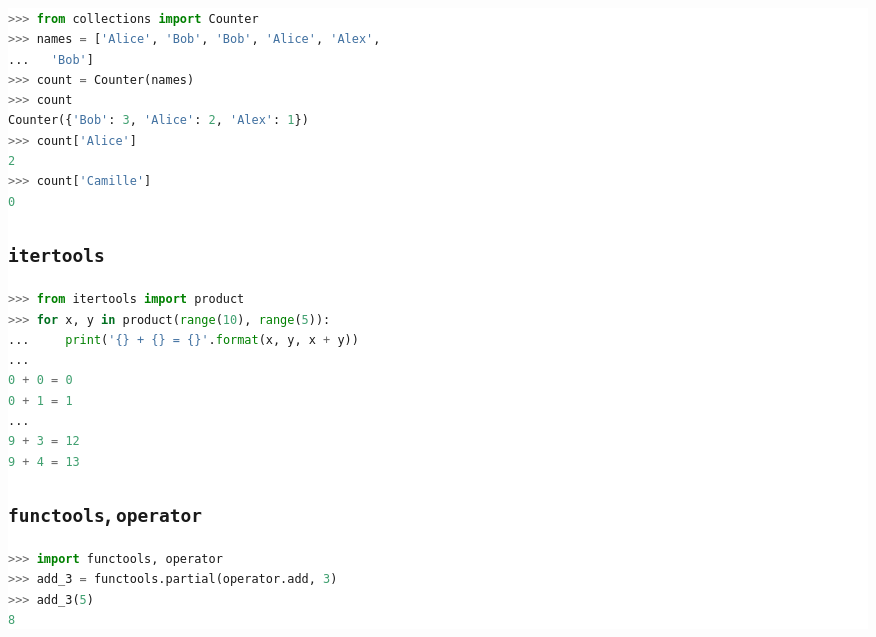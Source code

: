 ```python
>>> from collections import Counter
>>> names = ['Alice', 'Bob', 'Bob', 'Alice', 'Alex',
...   'Bob']
>>> count = Counter(names)
>>> count
Counter({'Bob': 3, 'Alice': 2, 'Alex': 1})
>>> count['Alice']
2
>>> count['Camille']
0
```

## `itertools`

```python
>>> from itertools import product
>>> for x, y in product(range(10), range(5)):
...     print('{} + {} = {}'.format(x, y, x + y))
...
0 + 0 = 0
0 + 1 = 1
...
9 + 3 = 12
9 + 4 = 13
```

## `functools`, `operator`


```python
>>> import functools, operator
>>> add_3 = functools.partial(operator.add, 3)
>>> add_3(5)
8
```
